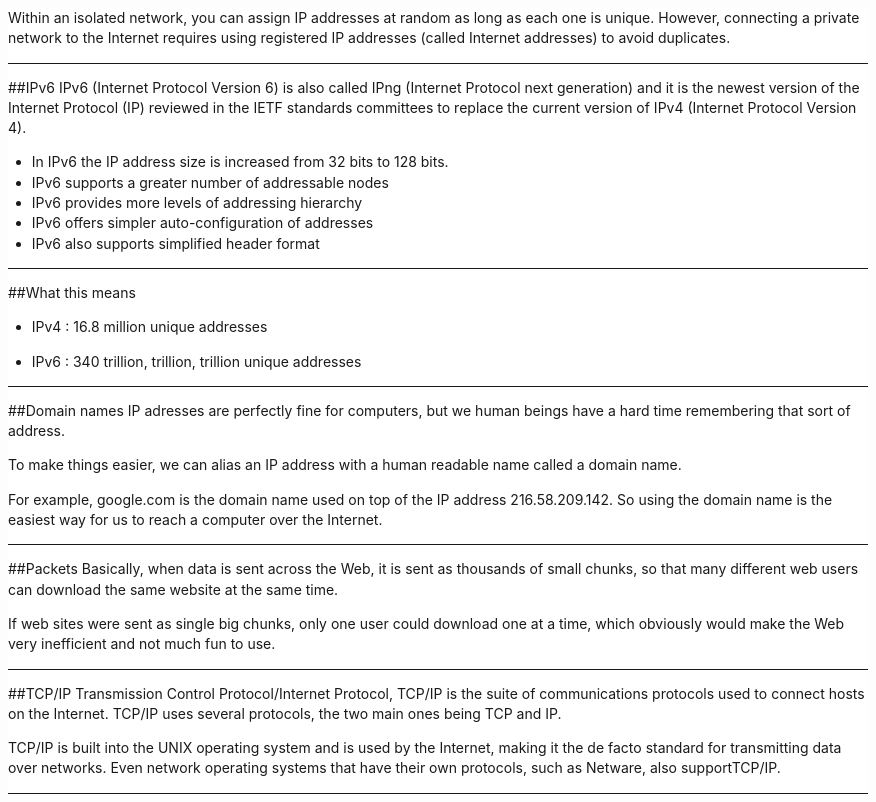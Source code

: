 Within an isolated network, you can assign IP addresses at random as long as each one is unique. However, connecting a private network to the Internet requires using registered IP addresses (called Internet addresses) to avoid duplicates.

---

##IPv6
IPv6 (Internet Protocol Version 6) is also called IPng (Internet Protocol next generation) and it is the newest version of the Internet Protocol (IP) reviewed in the IETF standards committees to replace the current version of IPv4 (Internet Protocol Version 4).

- In IPv6 the IP address size is increased from 32 bits to 128 bits.
- IPv6 supports a greater number of addressable nodes
- IPv6 provides more levels of addressing hierarchy
- IPv6 offers simpler auto-configuration of addresses
- IPv6 also supports simplified header format 

---

##What this means

- IPv4 : 16.8 million unique addresses

- IPv6 : 340 trillion, trillion, trillion unique addresses

---

##Domain names
IP adresses are perfectly fine for computers, but we human beings have a hard time remembering that sort of address. 

To make things easier, we can alias an IP address with a human readable name called a domain name. 

For example, google.com is the domain name used on top of the IP address 216.58.209.142. So using the domain name is the easiest way for us to reach a computer over the Internet.

---

##Packets
Basically, when data is sent across the Web, it is sent as thousands of small chunks, so that many different web users can download the same website at the same time. 

If web sites were sent as single big chunks, only one user could download one at a time, which obviously would make the Web very inefficient and not much fun to use.

---

##TCP/IP
Transmission Control Protocol/Internet Protocol, TCP/IP is the suite of communications protocols used to connect hosts on the Internet. TCP/IP uses several protocols, the two main ones being TCP and IP. 

TCP/IP is built into the UNIX operating system and is used by the Internet, making it the de facto standard for transmitting data over networks. Even network operating systems that have their own protocols, such as Netware, also supportTCP/IP.

---
